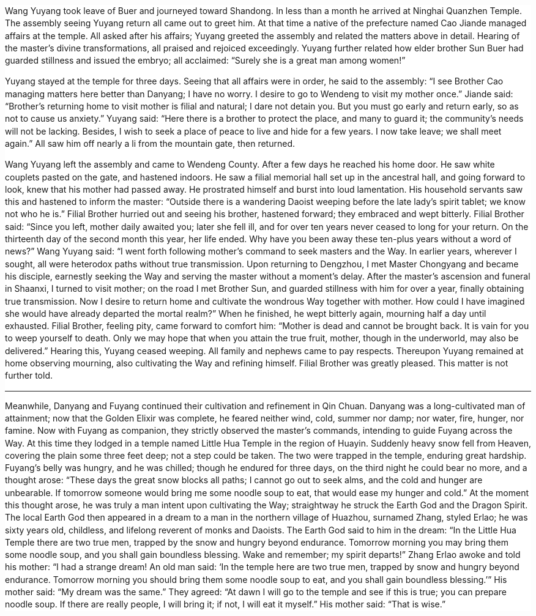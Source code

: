 Wang Yuyang took leave of Buer and journeyed toward Shandong. In less than a month he arrived at Ninghai Quanzhen Temple. The assembly seeing Yuyang return all came out to greet him. At that time a native of the prefecture named Cao Jiande managed affairs at the temple. All asked after his affairs; Yuyang greeted the assembly and related the matters above in detail. Hearing of the master’s divine transformations, all praised and rejoiced exceedingly. Yuyang further related how elder brother Sun Buer had guarded stillness and issued the embryo; all acclaimed: “Surely she is a great man among women!”

Yuyang stayed at the temple for three days. Seeing that all affairs were in order, he said to the assembly: “I see Brother Cao managing matters here better than Danyang; I have no worry. I desire to go to Wendeng to visit my mother once.” Jiande said: “Brother’s returning home to visit mother is filial and natural; I dare not detain you. But you must go early and return early, so as not to cause us anxiety.” Yuyang said: “Here there is a brother to protect the place, and many to guard it; the community’s needs will not be lacking. Besides, I wish to seek a place of peace to live and hide for a few years. I now take leave; we shall meet again.” All saw him off nearly a li from the mountain gate, then returned.

Wang Yuyang left the assembly and came to Wendeng County. After a few days he reached his home door. He saw white couplets pasted on the gate, and hastened indoors. He saw a filial memorial hall set up in the ancestral hall, and going forward to look, knew that his mother had passed away. He prostrated himself and burst into loud lamentation. His household servants saw this and hastened to inform the master: “Outside there is a wandering Daoist weeping before the late lady’s spirit tablet; we know not who he is.” Filial Brother hurried out and seeing his brother, hastened forward; they embraced and wept bitterly. Filial Brother said: “Since you left, mother daily awaited you; later she fell ill, and for over ten years never ceased to long for your return. On the thirteenth day of the second month this year, her life ended. Why have you been away these ten-plus years without a word of news?” Wang Yuyang said: “I went forth following mother’s command to seek masters and the Way. In earlier years, wherever I sought, all were heterodox paths without true transmission. Upon returning to Dengzhou, I met Master Chongyang and became his disciple, earnestly seeking the Way and serving the master without a moment’s delay. After the master’s ascension and funeral in Shaanxi, I turned to visit mother; on the road I met Brother Sun, and guarded stillness with him for over a year, finally obtaining true transmission. Now I desire to return home and cultivate the wondrous Way together with mother. How could I have imagined she would have already departed the mortal realm?” When he finished, he wept bitterly again, mourning half a day until exhausted. Filial Brother, feeling pity, came forward to comfort him: “Mother is dead and cannot be brought back. It is vain for you to weep yourself to death. Only we may hope that when you attain the true fruit, mother, though in the underworld, may also be delivered.” Hearing this, Yuyang ceased weeping. All family and nephews came to pay respects. Thereupon Yuyang remained at home observing mourning, also cultivating the Way and refining himself. Filial Brother was greatly pleased. This matter is not further told.

---

Meanwhile, Danyang and Fuyang continued their cultivation and refinement in Qin Chuan. Danyang was a long-cultivated man of attainment; now that the Golden Elixir was complete, he feared neither wind, cold, summer nor damp; nor water, fire, hunger, nor famine. Now with Fuyang as companion, they strictly observed the master’s commands, intending to guide Fuyang across the Way. At this time they lodged in a temple named Little Hua Temple in the region of Huayin. Suddenly heavy snow fell from Heaven, covering the plain some three feet deep; not a step could be taken. The two were trapped in the temple, enduring great hardship. Fuyang’s belly was hungry, and he was chilled; though he endured for three days, on the third night he could bear no more, and a thought arose: “These days the great snow blocks all paths; I cannot go out to seek alms, and the cold and hunger are unbearable. If tomorrow someone would bring me some noodle soup to eat, that would ease my hunger and cold.” At the moment this thought arose, he was truly a man intent upon cultivating the Way; straightway he struck the Earth God and the Dragon Spirit. The local Earth God then appeared in a dream to a man in the northern village of Huazhou, surnamed Zhang, styled Erlao; he was sixty years old, childless, and lifelong reverent of monks and Daoists. The Earth God said to him in the dream: “In the Little Hua Temple there are two true men, trapped by the snow and hungry beyond endurance. Tomorrow morning you may bring them some noodle soup, and you shall gain boundless blessing. Wake and remember; my spirit departs!” Zhang Erlao awoke and told his mother: “I had a strange dream! An old man said: ‘In the temple here are two true men, trapped by snow and hungry beyond endurance. Tomorrow morning you should bring them some noodle soup to eat, and you shall gain boundless blessing.’” His mother said: “My dream was the same.” They agreed: “At dawn I will go to the temple and see if this is true; you can prepare noodle soup. If there are really people, I will bring it; if not, I will eat it myself.” His mother said: “That is wise.”
